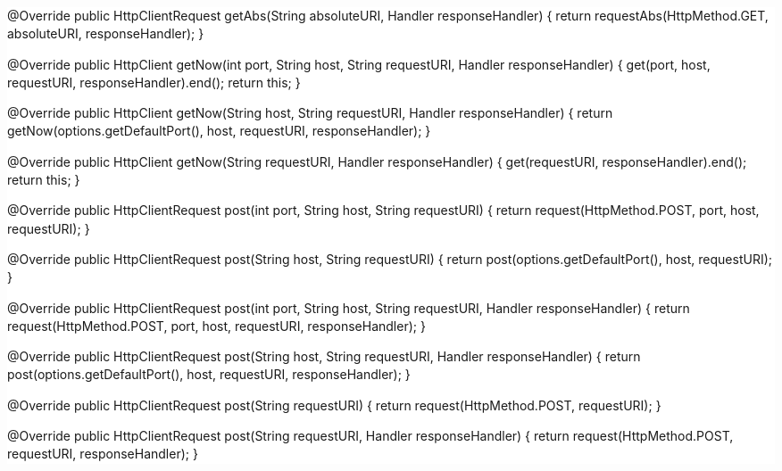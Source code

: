   @Override
  public HttpClientRequest getAbs(String absoluteURI, Handler<HttpClientResponse> responseHandler) {
    return requestAbs(HttpMethod.GET, absoluteURI, responseHandler);
  }

  @Override
  public HttpClient getNow(int port, String host, String requestURI, Handler<HttpClientResponse> responseHandler) {
    get(port, host, requestURI, responseHandler).end();
    return this;
  }

  @Override
  public HttpClient getNow(String host, String requestURI, Handler<HttpClientResponse> responseHandler) {
    return getNow(options.getDefaultPort(), host, requestURI, responseHandler);
  }

  @Override
  public HttpClient getNow(String requestURI, Handler<HttpClientResponse> responseHandler) {
    get(requestURI, responseHandler).end();
    return this;
  }

  @Override
  public HttpClientRequest post(int port, String host, String requestURI) {
    return request(HttpMethod.POST, port, host, requestURI);
  }

  @Override
  public HttpClientRequest post(String host, String requestURI) {
    return post(options.getDefaultPort(), host, requestURI);
  }

  @Override
  public HttpClientRequest post(int port, String host, String requestURI, Handler<HttpClientResponse> responseHandler) {
    return request(HttpMethod.POST, port, host, requestURI, responseHandler);
  }

  @Override
  public HttpClientRequest post(String host, String requestURI, Handler<HttpClientResponse> responseHandler) {
    return post(options.getDefaultPort(), host, requestURI, responseHandler);
  }

  @Override
  public HttpClientRequest post(String requestURI) {
    return request(HttpMethod.POST, requestURI);
  }

  @Override
  public HttpClientRequest post(String requestURI, Handler<HttpClientResponse> responseHandler) {
    return request(HttpMethod.POST, requestURI, responseHandler);
  }
